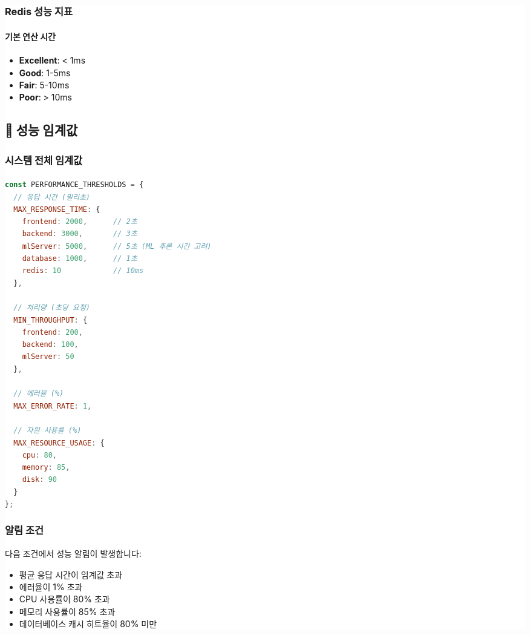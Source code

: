 ### Redis 성능 지표

#### 기본 연산 시간
- **Excellent**: < 1ms
- **Good**: 1-5ms
- **Fair**: 5-10ms
- **Poor**: > 10ms

## 🔧 성능 임계값

### 시스템 전체 임계값

```javascript
const PERFORMANCE_THRESHOLDS = {
  // 응답 시간 (밀리초)
  MAX_RESPONSE_TIME: {
    frontend: 2000,      // 2초
    backend: 3000,       // 3초
    mlServer: 5000,      // 5초 (ML 추론 시간 고려)
    database: 1000,      // 1초
    redis: 10            // 10ms
  },
  
  // 처리량 (초당 요청)
  MIN_THROUGHPUT: {
    frontend: 200,
    backend: 100,
    mlServer: 50
  },
  
  // 에러율 (%)
  MAX_ERROR_RATE: 1,
  
  // 자원 사용률 (%)
  MAX_RESOURCE_USAGE: {
    cpu: 80,
    memory: 85,
    disk: 90
  }
};
```

### 알림 조건

다음 조건에서 성능 알림이 발생합니다:

- 평균 응답 시간이 임계값 초과
- 에러율이 1% 초과
- CPU 사용률이 80% 초과
- 메모리 사용률이 85% 초과
- 데이터베이스 캐시 히트율이 80% 미만
